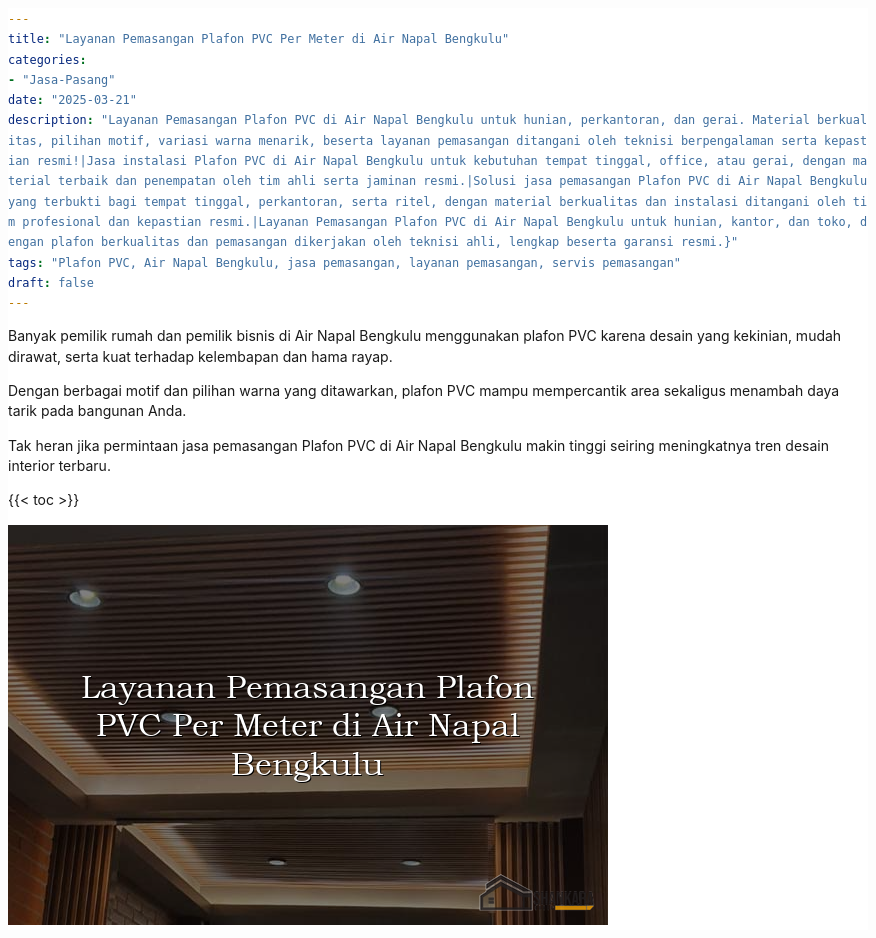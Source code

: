 ```yaml
---
title: "Layanan Pemasangan Plafon PVC Per Meter di Air Napal Bengkulu"
categories: 
- "Jasa-Pasang"
date: "2025-03-21"
description: "Layanan Pemasangan Plafon PVC di Air Napal Bengkulu untuk hunian, perkantoran, dan gerai. Material berkualitas, pilihan motif, variasi warna menarik, beserta layanan pemasangan ditangani oleh teknisi berpengalaman serta kepastian resmi!|Jasa instalasi Plafon PVC di Air Napal Bengkulu untuk kebutuhan tempat tinggal, office, atau gerai, dengan material terbaik dan penempatan oleh tim ahli serta jaminan resmi.|Solusi jasa pemasangan Plafon PVC di Air Napal Bengkulu yang terbukti bagi tempat tinggal, perkantoran, serta ritel, dengan material berkualitas dan instalasi ditangani oleh tim profesional dan kepastian resmi.|Layanan Pemasangan Plafon PVC di Air Napal Bengkulu untuk hunian, kantor, dan toko, dengan plafon berkualitas dan pemasangan dikerjakan oleh teknisi ahli, lengkap beserta garansi resmi.}"
tags: "Plafon PVC, Air Napal Bengkulu, jasa pemasangan, layanan pemasangan, servis pemasangan"
draft: false
---
```


Banyak pemilik rumah dan pemilik bisnis di Air Napal Bengkulu menggunakan plafon PVC karena desain yang kekinian, mudah dirawat, serta kuat terhadap kelembapan dan hama rayap.

Dengan berbagai motif dan pilihan warna yang ditawarkan, plafon PVC mampu mempercantik area sekaligus menambah daya tarik pada bangunan Anda.

Tak heran jika permintaan jasa pemasangan Plafon PVC di Air Napal Bengkulu makin tinggi seiring meningkatnya tren desain interior terbaru.

{{< toc >}}

![Layanan Pemasangan Plafon PVC Per Meter di Air Napal Bengkulu](/images/Jasa-Pasang/Layanan-Pemasangan-Plafon-PVC-Per-Meter-di-Air-Napal-Bengkulu.png)
